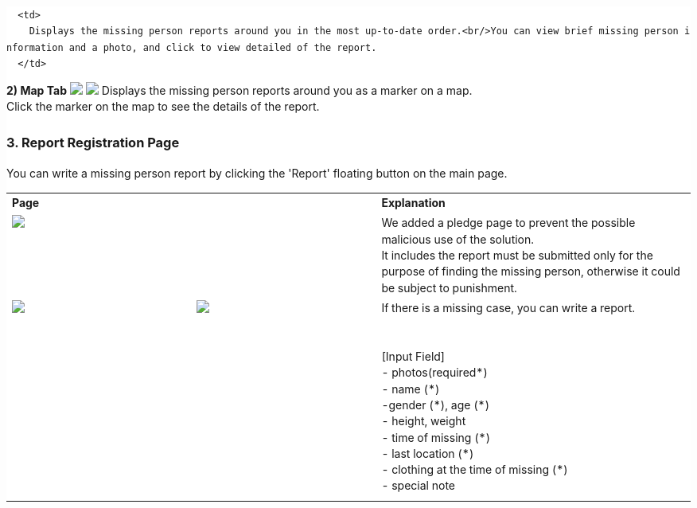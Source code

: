       <td>
        Displays the missing person reports around you in the most up-to-date order.<br/>You can view brief missing person information and a photo, and click to view detailed of the report.
      </td>
   </tr>
    </tr>
        <td colspan='3'>
        <b>2) Map Tab</b>
        </td>
    <tr>
      <td>
        <img src="https://github.com/IRIS-2024/Front/assets/76986589/1c31b15c-df4d-4609-95ef-bda131576afc" width="250"/>
      </td>
      <td>
        <img src="https://github.com/IRIS-2024/Front/assets/76986589/b62e8d31-e261-4a03-b288-4ce0e7430a1a" width="250"/>
      <td>
       Displays the missing person reports around you as a marker on a map.<br/> Click the marker on the map to see the details of the report.
      </td>
   </tr>
</table><br/>

### 3. Report Registration Page

You can write a missing person report by clicking the 'Report' floating button on the main page.

<table style="border:none;">
   <tr>
      <td colspan='2' width="54%">
         <b>Page</b>
      </td>
      <td width="46%">
        <b>Explanation</b>
      </td>
   </tr>

   <tr>
      <td colspan='2'>
        <img src="https://github.com/IRIS-2024/Front/assets/76986589/3759a086-0726-4b06-916e-ebe250d76ccc" width="250"/>
      </td>
      <td>
        We added a pledge page to prevent the possible malicious use of the solution.<br/>
         It includes the report must be submitted only for the purpose of finding the missing person, otherwise it could be subject to punishment.
 </td>
   </tr>
   <tr>
      <td>
        <img src="https://github.com/IRIS-2024/Front/assets/76986589/ece16f40-681f-45ad-abba-4c5cff142e61" width="250"/> 
      </td>
      <td>
        <img src="https://github.com/IRIS-2024/Front/assets/76986589/3c2fb763-56de-4362-94cf-40b5a983a450" width="250"/>
      </td>
      <td>
        If there is a missing case, you can write a report. <br/><br/><br/> [Input Field] <br/> - photos(required*) <br/> - name (*) <br/> -gender (*), age (*) <br/> - height, weight <br/> - time of missing (*) <br/> - last location (*) <br/> - clothing at the time of missing (*) <br/> - special note
      </td>
   </tr>
      <tr>
      <td>